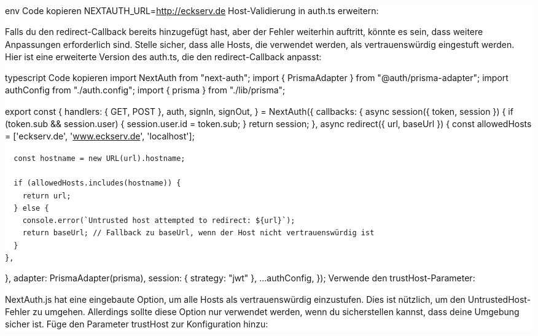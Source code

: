 env
Code kopieren
NEXTAUTH_URL=http://eckserv.de
Host-Validierung in auth.ts erweitern:

Falls du den redirect-Callback bereits hinzugefügt hast, aber der Fehler weiterhin auftritt, könnte es sein, dass weitere Anpassungen erforderlich sind. Stelle sicher, dass alle Hosts, die verwendet werden, als vertrauenswürdig eingestuft werden.
Hier ist eine erweiterte Version des auth.ts, die den redirect-Callback anpasst:

typescript
Code kopieren
import NextAuth from "next-auth";
import { PrismaAdapter } from "@auth/prisma-adapter";
import authConfig from "./auth.config";
import { prisma } from "./lib/prisma";

export const {
handlers: { GET, POST },
auth,
signIn,
signOut,
} = NextAuth({
callbacks: {
async session({ token, session }) {
if (token.sub && session.user) {
session.user.id = token.sub;
}
return session;
},
async redirect({ url, baseUrl }) {
const allowedHosts = ['eckserv.de', 'www.eckserv.de', 'localhost'];

      const hostname = new URL(url).hostname;

      if (allowedHosts.includes(hostname)) {
        return url;
      } else {
        console.error(`Untrusted host attempted to redirect: ${url}`);
        return baseUrl; // Fallback zu baseUrl, wenn der Host nicht vertrauenswürdig ist
      }
    },

},
adapter: PrismaAdapter(prisma),
session: { strategy: "jwt" },
...authConfig,
});
Verwende den trustHost-Parameter:

NextAuth.js hat eine eingebaute Option, um alle Hosts als vertrauenswürdig einzustufen. Dies ist nützlich, um den UntrustedHost-Fehler zu umgehen. Allerdings sollte diese Option nur verwendet werden, wenn du sicherstellen kannst, dass deine Umgebung sicher ist.
Füge den Parameter trustHost zur Konfiguration hinzu:
